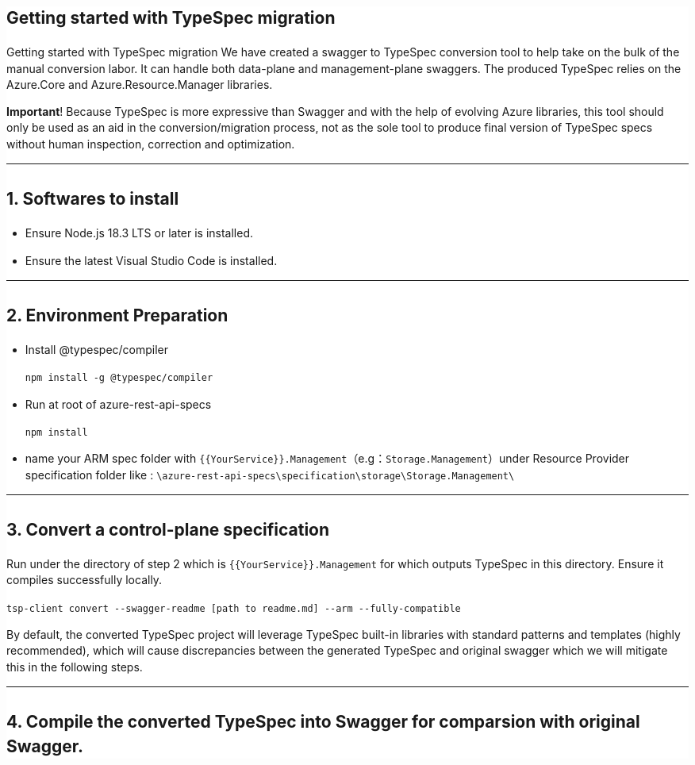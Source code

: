 
## Getting started with TypeSpec migration
Getting started with TypeSpec migration
We have created a swagger to TypeSpec conversion tool to help take on the bulk of the manual conversion labor. It can handle both data-plane and management-plane swaggers. The produced TypeSpec relies on the Azure.Core and Azure.Resource.Manager libraries.

**Important**! Because TypeSpec is more expressive than Swagger and with the help of evolving Azure libraries, this tool should only be used as an aid in the conversion/migration process, not as the sole tool to produce final version of TypeSpec specs without human inspection, correction and optimization.

---

## 1. Softwares to install

- Ensure Node.js 18.3 LTS or later is installed.

- Ensure the latest Visual Studio Code is installed.

---

## 2. Environment Preparation
- Install @typespec/compiler
  ```
  npm install -g @typespec/compiler
  ```

- Run at root of azure-rest-api-specs
  ```Terminal window
  npm install 
  ```

- name your ARM spec folder with  `{{YourService}}.Management`（e.g：`Storage.Management`）under Resource Provider specification folder like :
`\azure-rest-api-specs\specification\storage\Storage.Management\`

---

## 3. Convert a control-plane specification

Run under the directory of step 2 which is `{{YourService}}.Management` for which outputs TypeSpec in this directory. 
Ensure it compiles successfully locally.
```
tsp-client convert --swagger-readme [path to readme.md] --arm --fully-compatible
```
By default, the converted TypeSpec project will leverage TypeSpec built-in libraries with standard patterns and templates (highly recommended), 
which will cause discrepancies between the generated TypeSpec and original swagger which we will mitigate this in the following steps.

---
## 4. Compile the converted TypeSpec into Swagger for comparsion with original Swagger.
